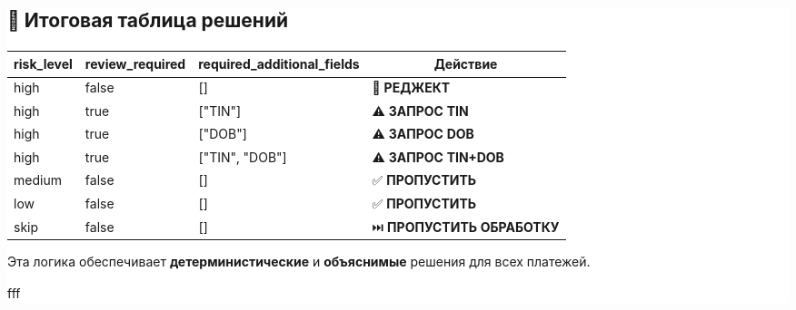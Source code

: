
## 🎯 **Итоговая таблица решений**

| risk_level | review_required | required_additional_fields | Действие |
|------------|-----------------|---------------------------|----------|
| high | false | [] | 🚫 **РЕДЖЕКТ** |
| high | true | ["TIN"] | ⚠️ **ЗАПРОС TIN** |
| high | true | ["DOB"] | ⚠️ **ЗАПРОС DOB** |
| high | true | ["TIN", "DOB"] | ⚠️ **ЗАПРОС TIN+DOB** |
| medium | false | [] | ✅ **ПРОПУСТИТЬ** |
| low | false | [] | ✅ **ПРОПУСТИТЬ** |
| skip | false | [] | ⏭️ **ПРОПУСТИТЬ ОБРАБОТКУ** |

Эта логика обеспечивает **детерминистические** и **объяснимые** решения для всех платежей.


fff

